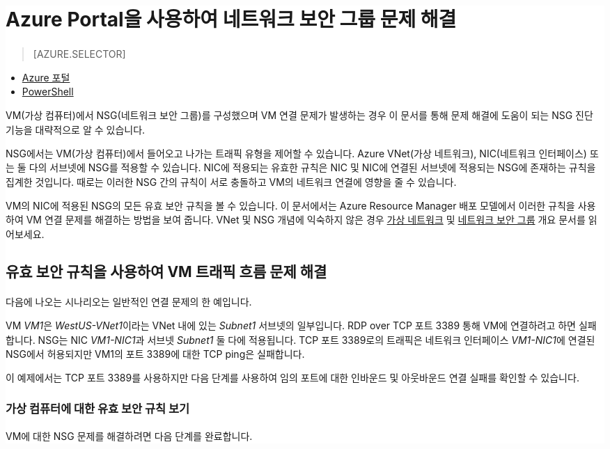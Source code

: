 <properties 
   pageTitle="네트워크 보안 그룹 문제 해결 - 포털 | Microsoft Azure"
   description="Azure Portal을 사용하여 Azure Resource Manager 배포 모델에서 네트워크 보안 그룹 문제를 해결하는 방법에 알아봅니다."
   services="virtual-network"
   documentationCenter="na"
   authors="AnithaAdusumilli"
   manager="narayan"
   editor=""
   tags="azure-resource-manager"
/>
<tags 
   ms.service="virtual-network"
   ms.devlang="na"
   ms.topic="article"
   ms.tgt_pltfrm="na"
   ms.workload="infrastructure-services"
   ms.date="09/23/2016"
   ms.author="anithaa" />


# <a name="troubleshoot-network-security-groups-using-the-azure-portal"></a>Azure Portal을 사용하여 네트워크 보안 그룹 문제 해결

> [AZURE.SELECTOR]
- [Azure 포털](virtual-network-nsg-troubleshoot-portal.md)
- [PowerShell](virtual-network-nsg-troubleshoot-powershell.md)

VM(가상 컴퓨터)에서 NSG(네트워크 보안 그룹)를 구성했으며 VM 연결 문제가 발생하는 경우 이 문서를 통해 문제 해결에 도움이 되는 NSG 진단 기능을 대략적으로 알 수 있습니다.

NSG에서는 VM(가상 컴퓨터)에서 들어오고 나가는 트래픽 유형을 제어할 수 있습니다. Azure VNet(가상 네트워크), NIC(네트워크 인터페이스) 또는 둘 다의 서브넷에 NSG를 적용할 수 있습니다. NIC에 적용되는 유효한 규칙은 NIC 및 NIC에 연결된 서브넷에 적용되는 NSG에 존재하는 규칙을 집계한 것입니다. 때로는 이러한 NSG 간의 규칙이 서로 충돌하고 VM의 네트워크 연결에 영향을 줄 수 있습니다.  

VM의 NIC에 적용된 NSG의 모든 유효 보안 규칙을 볼 수 있습니다. 이 문서에서는 Azure Resource Manager 배포 모델에서 이러한 규칙을 사용하여 VM 연결 문제를 해결하는 방법을 보여 줍니다. VNet 및 NSG 개념에 익숙하지 않은 경우 [가상 네트워크](virtual-networks-overview.md) 및 [네트워크 보안 그룹](virtual-networks-nsg.md) 개요 문서를 읽어보세요.

## <a name="using-effective-security-rules-to-troubleshoot-vm-traffic-flow"></a>유효 보안 규칙을 사용하여 VM 트래픽 흐름 문제 해결

다음에 나오는 시나리오는 일반적인 연결 문제의 한 예입니다.

VM *VM1*은 *WestUS-VNet1*이라는 VNet 내에 있는 *Subnet1* 서브넷의 일부입니다. RDP over TCP 포트 3389 통해 VM에 연결하려고 하면 실패합니다. NSG는 NIC *VM1-NIC1*과 서브넷 *Subnet1* 둘 다에 적용됩니다. TCP 포트 3389로의 트래픽은 네트워크 인터페이스 *VM1-NIC1*에 연결된 NSG에서 허용되지만 VM1의 포트 3389에 대한 TCP ping은 실패합니다.

이 예제에서는 TCP 포트 3389를 사용하지만 다음 단계를 사용하여 임의 포트에 대한 인바운드 및 아웃바운드 연결 실패를 확인할 수 있습니다.

### <a name="view-effective-security-rules-for-a-virtual-machine"></a>가상 컴퓨터에 대한 유효 보안 규칙 보기

VM에 대한 NSG 문제를 해결하려면 다음 단계를 완료합니다.
